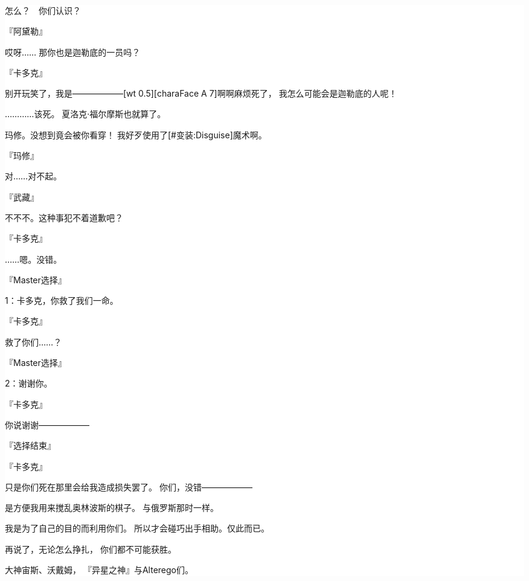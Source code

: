 怎么？　你们认识？

『阿黛勒』

哎呀……
那你也是迦勒底的一员吗？

『卡多克』

别开玩笑了，我是——————[wt 0.5][charaFace A 7]啊啊麻烦死了，
我怎么可能会是迦勒底的人呢！

…………该死。
夏洛克·福尔摩斯也就算了。

玛修。没想到竟会被你看穿！
我好歹使用了[#变装:Disguise]魔术啊。

『玛修』

对……对不起。

『武藏』

不不不。这种事犯不着道歉吧？

『卡多克』

……嗯。没错。

『Master选择』

1：卡多克，你救了我们一命。

『卡多克』

救了你们……？

『Master选择』

2：谢谢你。

『卡多克』

你说谢谢——————

『选择结束』

『卡多克』

只是你们死在那里会给我造成损失罢了。
你们，没错——————

是方便我用来搅乱奥林波斯的棋子。
与俄罗斯那时一样。

我是为了自己的目的而利用你们。
所以才会碰巧出手相助。仅此而已。

再说了，无论怎么挣扎，
你们都不可能获胜。

大神宙斯、沃戴姆，
『异星之神』与Alterego们。
